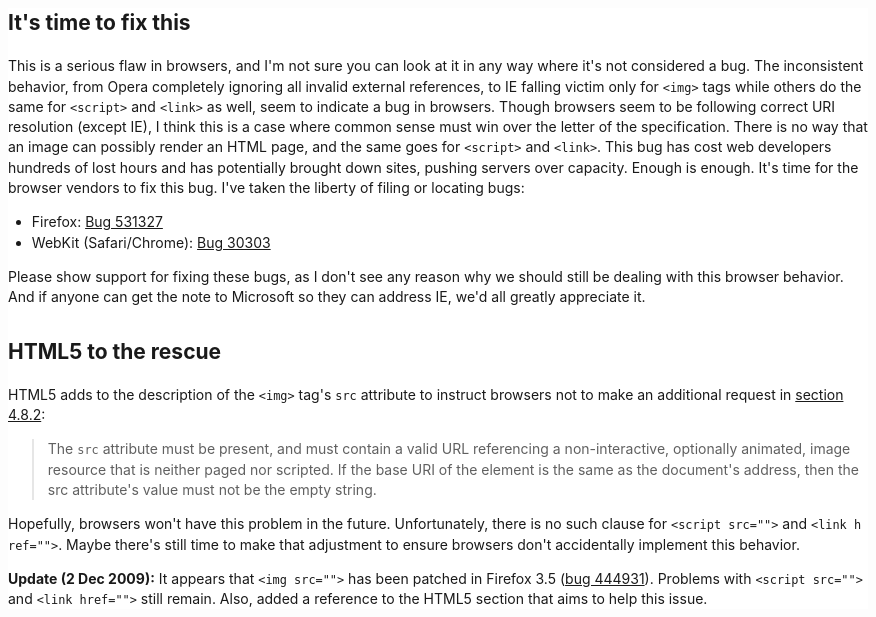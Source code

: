 ## It's time to fix this

This is a serious flaw in browsers, and I'm not sure you can look at it in any way where it's not considered a bug. The inconsistent behavior, from Opera completely ignoring all invalid external references, to IE falling victim only for `<img>` tags while others do the same for `<script>` and `<link>` as well, seem to indicate a bug in browsers. Though browsers seem to be following correct URI resolution (except IE), I think this is a case where common sense must win over the letter of the specification. There is no way that an image can possibly render an HTML page, and the same goes for `<script>` and `<link>`. This bug has cost web developers hundreds of lost hours and has potentially brought down sites, pushing servers over capacity. Enough is enough. It's time for the browser vendors to fix this bug. I've taken the liberty of filing or locating bugs:

  * Firefox: [Bug 531327][9]
  * WebKit (Safari/Chrome): [Bug 30303][10]

Please show support for fixing these bugs, as I don't see any reason why we should still be dealing with this browser behavior. And if anyone can get the note to Microsoft so they can address IE, we'd all greatly appreciate it.

## HTML5 to the rescue

HTML5 adds to the description of the `<img>` tag's `src` attribute to instruct browsers not to make an additional request in [section 4.8.2][11]:

> The `src` attribute must be present, and must contain a valid URL referencing a non-interactive, optionally animated, image resource that is neither paged nor scripted. If the base URI of the element is the same as the document's address, then the src attribute's value must not be the empty string.

Hopefully, browsers won't have this problem in the future. Unfortunately, there is no such clause for `<script src="">` and `<link href="">`. Maybe there's still time to make that adjustment to ensure browsers don't accidentally implement this behavior.

**Update (2 Dec 2009):** It appears that `<img src="">` has been patched in Firefox 3.5 ([bug 444931][1]). Problems with `<script src="">` and `<link href="">` still remain. Also, added a reference to the HTML5 section that aims to help this issue.

 [1]: https://bugzilla.mozilla.org/show_bug.cgi?id=444931
 [2]: http://www.fiddlertool.com/
 [3]: http://www.w3.org/TR/html4/
 [4]: http://www.w3.org/TR/html4/struct/objects.html#h-13.2
 [5]: http://tools.ietf.org/html/rfc3986
 [6]: http://tools.ietf.org/html/rfc3986#section-5.2
 [7]: http://tools.ietf.org/html/rfc3986#section-5.4
 [8]: http://tools.ietf.org/html/rfc2396
 [9]: https://bugzilla.mozilla.org/show_bug.cgi?id=531327
 [10]: https://bugs.webkit.org/show_bug.cgi?id=30303
 [11]: http://www.w3.org/TR/html5/text-level-semantics.html#attr-img-src

